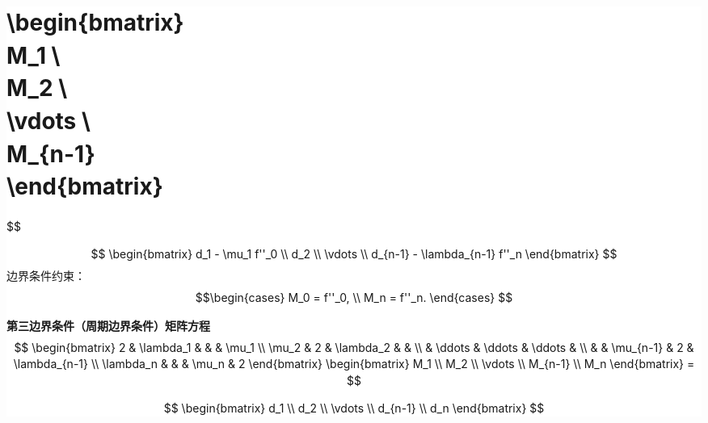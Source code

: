 \begin{bmatrix}  
M_1 \\  
M_2 \\  
\vdots \\  
M_{n-1}  
\end{bmatrix}  
=  

 $$

 $$
\begin{bmatrix}  
d_1 - \mu_1 f''_0 \\  
d_2 \\  
\vdots \\  
d_{n-1} - \lambda_{n-1} f''_n  
\end{bmatrix}  
 $$
边界条件约束：  
 $$\begin{cases}  
M_0 = f''_0, \\  
M_n = f''_n.  
\end{cases}  
 $$

**第三边界条件（周期边界条件）矩阵方程**  
 $$
\begin{bmatrix}  
2 & \lambda_1 & & & \mu_1 \\  
\mu_2 & 2 & \lambda_2 & & \\  
& \ddots & \ddots & \ddots & \\  
& & \mu_{n-1} & 2 & \lambda_{n-1} \\  
\lambda_n & & & \mu_n & 2  
\end{bmatrix}  
\begin{bmatrix}  
M_1 \\  
M_2 \\  
\vdots \\  
M_{n-1} \\  
M_n  
\end{bmatrix}  =
 $$

 $$
\begin{bmatrix}  
d_1 \\  
d_2 \\  
\vdots \\  
d_{n-1} \\  
d_n  
\end{bmatrix}  
 $$
